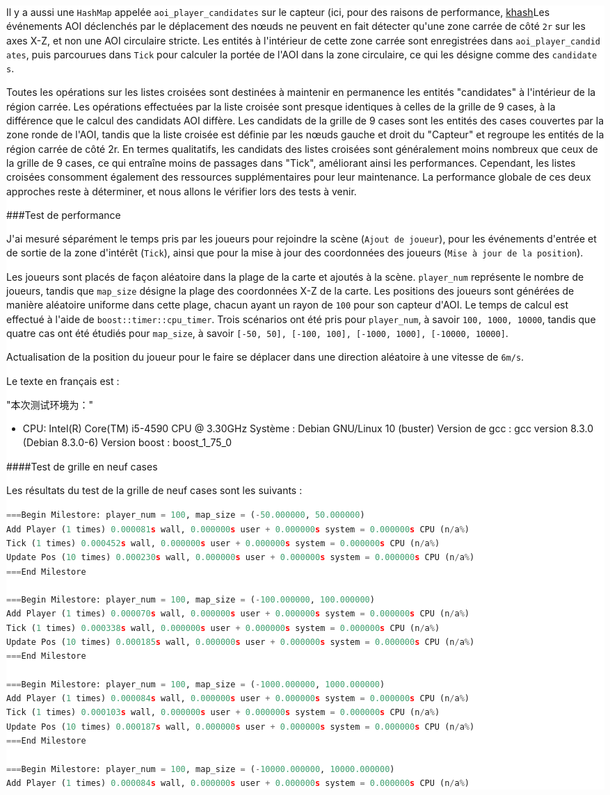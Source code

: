 Il y a aussi une `HashMap` appelée `aoi_player_candidates` sur le capteur (ici, pour des raisons de performance, [khash](https://github.com/attractivechaos/klib/blob/master/khash.h)Les événements AOI déclenchés par le déplacement des nœuds ne peuvent en fait détecter qu'une zone carrée de côté `2r` sur les axes X-Z, et non une AOI circulaire stricte. Les entités à l'intérieur de cette zone carrée sont enregistrées dans `aoi_player_candidates`, puis parcourues dans `Tick` pour calculer la portée de l'AOI dans la zone circulaire, ce qui les désigne comme des `candidates`.

Toutes les opérations sur les listes croisées sont destinées à maintenir en permanence les entités "candidates" à l'intérieur de la région carrée. Les opérations effectuées par la liste croisée sont presque identiques à celles de la grille de 9 cases, à la différence que le calcul des candidats AOI diffère. Les candidats de la grille de 9 cases sont les entités des cases couvertes par la zone ronde de l'AOI, tandis que la liste croisée est définie par les nœuds gauche et droit du "Capteur" et regroupe les entités de la région carrée de côté 2r. En termes qualitatifs, les candidats des listes croisées sont généralement moins nombreux que ceux de la grille de 9 cases, ce qui entraîne moins de passages dans "Tick", améliorant ainsi les performances. Cependant, les listes croisées consomment également des ressources supplémentaires pour leur maintenance. La performance globale de ces deux approches reste à déterminer, et nous allons le vérifier lors des tests à venir.

###Test de performance

J'ai mesuré séparément le temps pris par les joueurs pour rejoindre la scène (`Ajout de joueur`), pour les événements d'entrée et de sortie de la zone d'intérêt (`Tick`), ainsi que pour la mise à jour des coordonnées des joueurs (`Mise à jour de la position`).

Les joueurs sont placés de façon aléatoire dans la plage de la carte et ajoutés à la scène. `player_num` représente le nombre de joueurs, tandis que `map_size` désigne la plage des coordonnées X-Z de la carte. Les positions des joueurs sont générées de manière aléatoire uniforme dans cette plage, chacun ayant un rayon de `100` pour son capteur d'AOI. Le temps de calcul est effectué à l'aide de `boost::timer::cpu_timer`. Trois scénarios ont été pris pour `player_num`, à savoir `100, 1000, 10000`, tandis que quatre cas ont été étudiés pour `map_size`, à savoir `[-50, 50], [-100, 100], [-1000, 1000], [-10000, 10000]`.

Actualisation de la position du joueur pour le faire se déplacer dans une direction aléatoire à une vitesse de `6m/s`.

Le texte en français est : 

"本次测试环境为："

* CPU: Intel(R) Core(TM) i5-4590 CPU @ 3.30GHz
Système : Debian GNU/Linux 10 (buster)
Version de gcc : gcc version 8.3.0 (Debian 8.3.0-6)
Version boost : boost_1_75_0

####Test de grille en neuf cases

Les résultats du test de la grille de neuf cases sont les suivants :

```python
===Begin Milestore: player_num = 100, map_size = (-50.000000, 50.000000)
Add Player (1 times) 0.000081s wall, 0.000000s user + 0.000000s system = 0.000000s CPU (n/a%)
Tick (1 times) 0.000452s wall, 0.000000s user + 0.000000s system = 0.000000s CPU (n/a%)
Update Pos (10 times) 0.000230s wall, 0.000000s user + 0.000000s system = 0.000000s CPU (n/a%)
===End Milestore

===Begin Milestore: player_num = 100, map_size = (-100.000000, 100.000000)
Add Player (1 times) 0.000070s wall, 0.000000s user + 0.000000s system = 0.000000s CPU (n/a%)
Tick (1 times) 0.000338s wall, 0.000000s user + 0.000000s system = 0.000000s CPU (n/a%)
Update Pos (10 times) 0.000185s wall, 0.000000s user + 0.000000s system = 0.000000s CPU (n/a%)
===End Milestore

===Begin Milestore: player_num = 100, map_size = (-1000.000000, 1000.000000)
Add Player (1 times) 0.000084s wall, 0.000000s user + 0.000000s system = 0.000000s CPU (n/a%)
Tick (1 times) 0.000103s wall, 0.000000s user + 0.000000s system = 0.000000s CPU (n/a%)
Update Pos (10 times) 0.000187s wall, 0.000000s user + 0.000000s system = 0.000000s CPU (n/a%)
===End Milestore

===Begin Milestore: player_num = 100, map_size = (-10000.000000, 10000.000000)
Add Player (1 times) 0.000084s wall, 0.000000s user + 0.000000s system = 0.000000s CPU (n/a%)
```